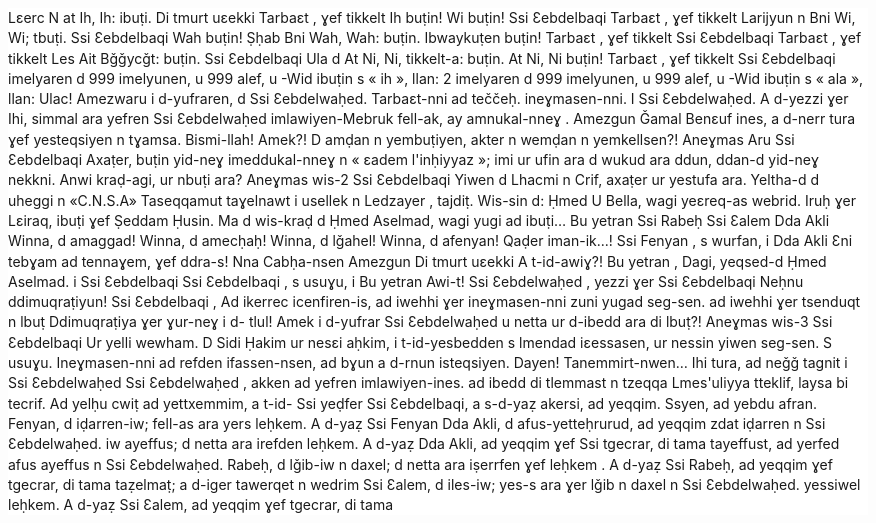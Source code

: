 Lɛerc N at Ih, Ih: ibuṭi.
Di tmurt uɛekki Tarbaɛt , ɣef tikkelt Ih buṭin! Wi buṭin! Ssi Ɛebdelbaqi Tarbaɛt , ɣef tikkelt
Larijyun n Bni Wi, Wi; tbuṭi. Ssi Ɛebdelbaqi Wah buṭin!
Ṣḥab Bni Wah, Wah: buṭin. Ibwaykuṭen buṭin! Tarbaɛt , ɣef tikkelt Ssi Ɛebdelbaqi Tarbaɛt , ɣef tikkelt
Les Ait Bǧǧycǧt: buṭin. Ssi Ɛebdelbaqi
Ula d At Ni, Ni, tikkelt-a: buṭin.
At Ni, Ni buṭin! Tarbaɛt , ɣef tikkelt Ssi Ɛebdelbaqi
imelyaren d 999 imelyunen, u 999 alef, u -Wid ibuṭin s « ih », llan: 2
imelyaren d 999 imelyunen, u 999 alef, u -Wid ibuṭin s « ala », llan:
Ulac! Amezwaru i d-yufraren, d Ssi Ɛebdelwaḥed.
Tarbaɛt-nni ad teččeḥ. ineɣmasen-nni.
I Ssi Ɛebdelwaḥed.
A d-yezzi ɣer
 Ihi, simmal ara yefren Ssi Ɛebdelwaḥed imlawiyen-Mebruk fell-ak, ay amnukal-nneɣ .  Amezgun Ǧamal Benɛuf
ines, a d-nerr tura ɣef yesteqsiyen n tɣamsa. Bismi-llah!
Amek?! D amḍan n yembuṭiyen, akter n wemḍan n yemkellsen?! Aneɣmas Aru Ssi Ɛebdelbaqi
Axaṭer, buṭin yid-neɣ imeddukal-nneɣ n « ɛadem l'inḥiyyaz »; imi ur
ufin ara d wukud ara ddun, ddan-d yid-neɣ nekkni.
Anwi kraḍ-agi, ur nbuṭi ara? Aneɣmas wis-2 Ssi Ɛebdelbaqi
Yiwen d Lhacmi n Crif, axaṭer ur yestufa ara. Yeltha-d d uheggi n
«C.N.S.A» Taseqqamut taɣelnawt i usellek n Ledzayer , tajdiṭ. Wis-sin d: Ḥmed U Bella, wagi yeɛreq-as webrid. Iruḥ ɣer
Lɛiraq, ibuṭi ɣef Ṣeddam Ḥusin. Ma d wis-kraḍ d Ḥmed Aselmad, wagi
yugi ad ibuṭi… Bu yetran Ssi Rabeḥ Ssi Ɛalem Dda Akli
Winna, d amaggad!
Winna, d amecḥaḥ!
Winna, d lǧahel!
Winna, d afenyan! Qaḍer iman-ik...! Ssi Fenyan ,
s wurfan, i Dda Akli
Ɛni tebɣam ad tennaɣem, ɣef ddra-s! Nna Cabḥa-nsen Amezgun
Di tmurt uɛekki
A t-id-awiɣ?!   Bu yetran ,
Dagi, yeqsed-d Ḥmed Aselmad.
i Ssi Ɛebdelbaqi Ssi Ɛebdelbaqi ,
s usuɣu, i Bu yetran Awi-t! Ssi Ɛebdelwaḥed
, yezzi ɣer Ssi Ɛebdelbaqi  Neḥnu ddimuqraṭiyun!  Ssi Ɛebdelbaqi ,
Ad ikerrec icenfiren-is, ad iwehhi ɣer ineɣmasen-nni zuni yugad seg-sen.
ad iwehhi ɣer tsenduqt n lbuṭ
Ddimuqraṭiya ɣer ɣur-neɣ i d- tlul!
Amek i d-yufrar Ssi Ɛebdelwaḥed u netta ur d-ibedd ara di lbuṭ?! Aneɣmas wis-3 Ssi Ɛebdelbaqi
Ur yelli wewham. D Sidi Ḥakim ur nesɛi aḥkim, i t-id-yesbedden s
lmendad iɛessasen, ur nessin yiwen seg-sen. S usuɣu.
Ineɣmasen-nni ad refden ifassen-nsen, ad bɣun a d-rnun isteqsiyen.
Dayen! Tanemmirt-nwen… Ihi tura, ad neǧǧ tagnit i Ssi Ɛebdelwaḥed Ssi Ɛebdelwaḥed ,
akken ad yefren imlawiyen-ines.
ad ibedd di tlemmast n tzeqqa
Lmes'uliyya tteklif, laysa bi tecrif. 
Ad yelḥu cwiṭ ad yettxemmim, a t-id- Ssi
yeḍfer Ssi Ɛebdelbaqi, a s-d-yaẓ akersi, ad yeqqim. Ssyen, ad yebdu afran.
Fenyan, d iḍarren-iw; fell-as ara yers leḥkem. 
A d-yaẓ Ssi Fenyan
 Dda Akli, d afus-yetteḥrurud, ad yeqqim zdat iḍarren n Ssi Ɛebdelwaḥed.
iw ayeffus; d netta ara irefden leḥkem. 
A d-yaẓ Dda Akli, ad yeqqim ɣef Ssi
tgecrar, di tama tayeffust, ad yerfed afus ayeffus n Ssi Ɛebdelwaḥed.
Rabeḥ, d lǧib-iw n daxel; d netta ara iṣerrfen ɣef leḥkem
. A d-yaẓ Ssi
Rabeḥ, ad yeqqim ɣef tgecrar, di tama taẓelmaṭ; a d-iger tawerqet n wedrim
 Ssi Ɛalem, d iles-iw; yes-s ara
  ɣer lǧib n daxel n Ssi Ɛebdelwaḥed.
yessiwel leḥkem. A
d-yaẓ Ssi Ɛalem, ad yeqqim ɣef tgecrar, di tama 